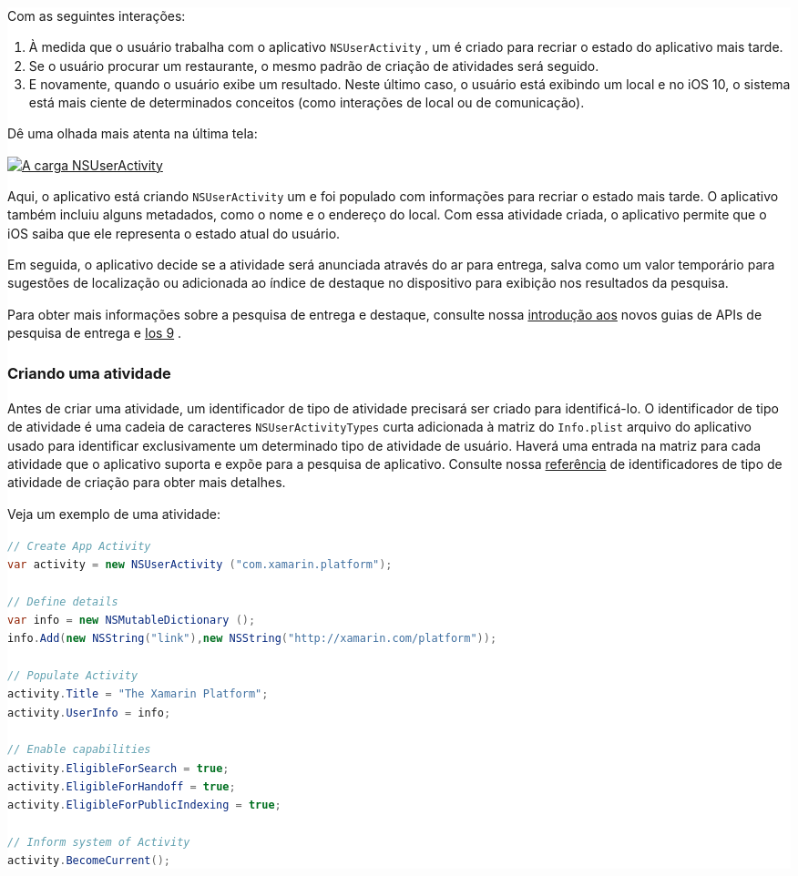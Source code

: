 Com as seguintes interações:

1. À medida que o usuário trabalha com o aplicativo `NSUserActivity` , um é criado para recriar o estado do aplicativo mais tarde.
2. Se o usuário procurar um restaurante, o mesmo padrão de criação de atividades será seguido.
3. E novamente, quando o usuário exibe um resultado. Neste último caso, o usuário está exibindo um local e no iOS 10, o sistema está mais ciente de determinados conceitos (como interações de local ou de comunicação).

Dê uma olhada mais atenta na última tela:

[![](proactive-suggestions-images/activity03.png "A carga NSUserActivity")](proactive-suggestions-images/activity03.png#lightbox)

Aqui, o aplicativo está criando `NSUserActivity` um e foi populado com informações para recriar o estado mais tarde. O aplicativo também incluiu alguns metadados, como o nome e o endereço do local. Com essa atividade criada, o aplicativo permite que o iOS saiba que ele representa o estado atual do usuário.

Em seguida, o aplicativo decide se a atividade será anunciada através do ar para entrega, salva como um valor temporário para sugestões de localização ou adicionada ao índice de destaque no dispositivo para exibição nos resultados da pesquisa.

Para obter mais informações sobre a pesquisa de entrega e destaque, consulte nossa [introdução aos](~/ios/platform/handoff.md) novos guias de APIs de pesquisa de entrega e [Ios 9](~/ios/platform/search/index.md) .

### <a name="creating-an-activity"></a>Criando uma atividade

Antes de criar uma atividade, um identificador de tipo de atividade precisará ser criado para identificá-lo. O identificador de tipo de atividade é uma cadeia de caracteres `NSUserActivityTypes` curta adicionada à matriz do `Info.plist` arquivo do aplicativo usado para identificar exclusivamente um determinado tipo de atividade de usuário. Haverá uma entrada na matriz para cada atividade que o aplicativo suporta e expõe para a pesquisa de aplicativo. Consulte nossa [referência](~/ios/platform/search/nsuseractivity.md) de identificadores de tipo de atividade de criação para obter mais detalhes.

Veja um exemplo de uma atividade:

```csharp
// Create App Activity
var activity = new NSUserActivity ("com.xamarin.platform");

// Define details
var info = new NSMutableDictionary ();
info.Add(new NSString("link"),new NSString("http://xamarin.com/platform"));

// Populate Activity
activity.Title = "The Xamarin Platform";
activity.UserInfo = info;

// Enable capabilities
activity.EligibleForSearch = true;
activity.EligibleForHandoff = true;
activity.EligibleForPublicIndexing = true;

// Inform system of Activity
activity.BecomeCurrent();
```
